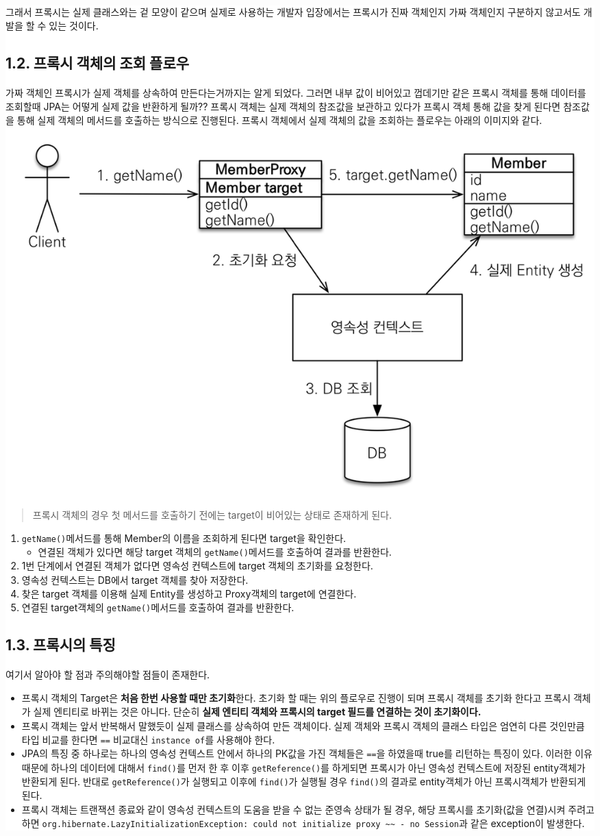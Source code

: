 그래서 프록시는 실제 클래스와는 겉 모양이 같으며 실제로 사용하는 개발자 입장에서는 프록시가 진짜 객체인지 가짜 객체인지 구분하지 않고서도 개발을 할 수 있는 것이다.

## 1.2. 프록시 객체의 조회 플로우

가짜 객체인 프록시가 실제 객체를 상속하여 만든다는거까지는 알게 되었다. 그러면 내부 값이 비어있고 껍데기만 같은 프록시 객체를 통해 데이터를 조회할때 JPA는 어떻게 실제 값을 반환하게 될까?? 프록시 객체는 실제 객체의 참조값을 보관하고 있다가 프록시 객체 통해 값을 찾게 된다면 참조값을 통해 실제 객체의 메서드를 호출하는 방식으로 진행된다. 프록시 객체에서 실제 객체의 값을 조회하는 플로우는 아래의 이미지와 같다.

![Untitled](image/20220825-JPA-프록시와_지연로딩/img_1.png)

> 프록시 객체의 경우 첫 메서드를 호출하기 전에는 target이 비어있는 상태로 존재하게 된다.
>
1. `getName()`메서드를 통해 Member의 이름을 조회하게 된다면 target을 확인한다.
   - 연결된 객체가 있다면 해당 target 객체의 `getName()`메서드를 호출하여 결과를 반환한다.
2. 1번 단계에서 연결된 객체가 없다면 영속성 컨텍스트에 target 객체의 초기화를 요청한다.
3. 영속성 컨텍스트는 DB에서 target 객체를 찾아 저장한다.
4. 찾은 target 객체를 이용해 실제 Entity를 생성하고 Proxy객체의 target에 연결한다.
5. 연결된 target객체의 `getName()`메서드를 호출하여 결과를 반환한다.

## 1.3. 프록시의 특징

여기서 알아야 할 점과 주의해야할 점들이 존재한다.

- 프록시 객체의 Target은 **처음 한번 사용할 때만 초기화**한다. 초기화 할 때는 위의 플로우로 진행이 되며 프록시 객체를 초기화 한다고 프록시 객체가 실제 엔티티로 바뀌는 것은 아니다. 단순히 **실제 엔티티 객체와 프록시의 target 필드를 연결하는 것이 초기화이다.**
- 프록시 객체는 앞서 반복해서 말했듯이 실제 클래스를 상속하여 만든 객체이다. 실제 객체와 프록시 객체의 클래스 타입은 엄연히 다른 것인만큼 타입 비교를 한다면 `==` 비교대신 `instance of`를 사용해야 한다.
- JPA의 특징 중 하나로는 하나의 영속성 컨텍스트 안에서 하나의 PK값을 가진 객체들은 `==`을 하였을때 true를 리턴하는 특징이 있다. 이러한 이유때문에 하나의 데이터에 대해서 `find()`를 먼저 한 후 이후 `getReference()`를 하게되면 프록시가 아닌 영속성 컨텍스트에 저장된 entity객체가 반환되게 된다. 반대로 `getReference()`가 실행되고 이후에 `find()`가 실행될 경우 `find()`의 결과로 entity객체가 아닌 프록시객체가 반환되게 된다.
- 프록시 객체는 트랜잭션 종료와 같이 영속성 컨텍스트의 도움을 받을 수 없는 준영속 상태가 될 경우, 해당 프록시를 초기화(값을 연결)시켜 주려고 하면 `org.hibernate.LazyInitializationException: could not initialize proxy ~~ - no Session`과 같은 exception이 발생한다.

